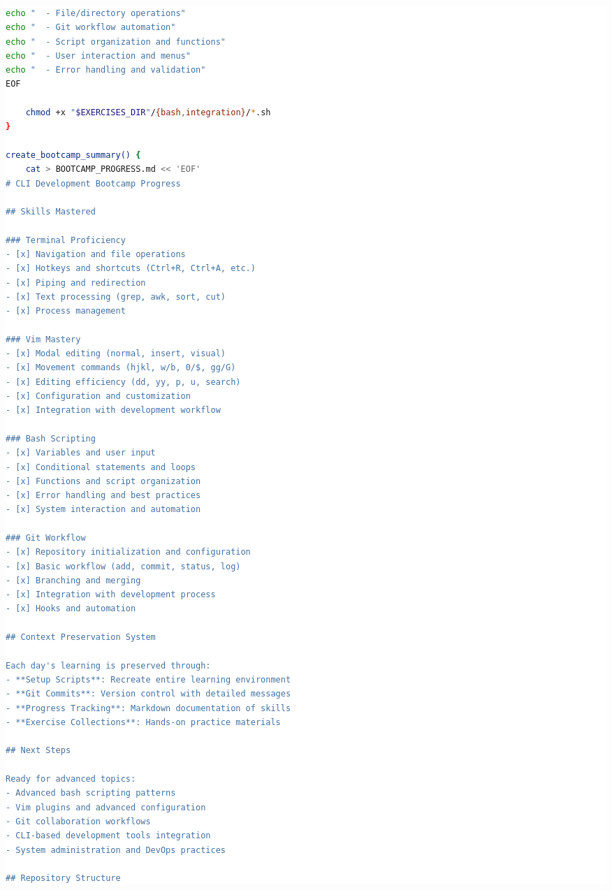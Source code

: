 ```bash
echo "  - File/directory operations"
echo "  - Git workflow automation"  
echo "  - Script organization and functions"
echo "  - User interaction and menus"
echo "  - Error handling and validation"
EOF
    
    chmod +x "$EXERCISES_DIR"/{bash,integration}/*.sh
}

create_bootcamp_summary() {
    cat > BOOTCAMP_PROGRESS.md << 'EOF'
# CLI Development Bootcamp Progress

## Skills Mastered

### Terminal Proficiency
- [x] Navigation and file operations
- [x] Hotkeys and shortcuts (Ctrl+R, Ctrl+A, etc.)
- [x] Piping and redirection
- [x] Text processing (grep, awk, sort, cut)
- [x] Process management

### Vim Mastery  
- [x] Modal editing (normal, insert, visual)
- [x] Movement commands (hjkl, w/b, 0/$, gg/G)
- [x] Editing efficiency (dd, yy, p, u, search)
- [x] Configuration and customization
- [x] Integration with development workflow

### Bash Scripting
- [x] Variables and user input
- [x] Conditional statements and loops
- [x] Functions and script organization
- [x] Error handling and best practices
- [x] System interaction and automation

### Git Workflow
- [x] Repository initialization and configuration
- [x] Basic workflow (add, commit, status, log)
- [x] Branching and merging
- [x] Integration with development process
- [x] Hooks and automation

## Context Preservation System

Each day's learning is preserved through:
- **Setup Scripts**: Recreate entire learning environment
- **Git Commits**: Version control with detailed messages
- **Progress Tracking**: Markdown documentation of skills
- **Exercise Collections**: Hands-on practice materials

## Next Steps

Ready for advanced topics:
- Advanced bash scripting patterns
- Vim plugins and advanced configuration  
- Git collaboration workflows
- CLI-based development tools integration
- System administration and DevOps practices

## Repository Structure
```